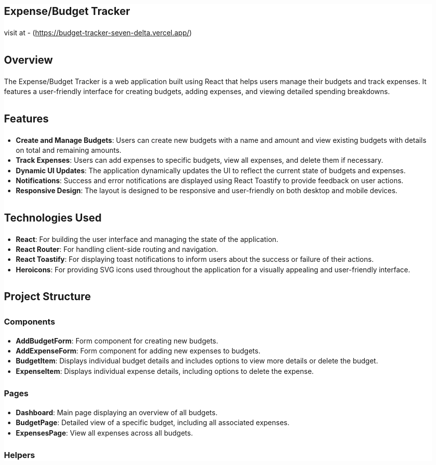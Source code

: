 

## Expense/Budget Tracker

visit at - (https://budget-tracker-seven-delta.vercel.app/)
## Overview

The Expense/Budget Tracker is a web application built using React that helps users manage their budgets and track expenses. It features a user-friendly interface for creating budgets, adding expenses, and viewing detailed spending breakdowns.

## Features

- **Create and Manage Budgets**: Users can create new budgets with a name and amount and view existing budgets with details on total and remaining amounts.
- **Track Expenses**: Users can add expenses to specific budgets, view all expenses, and delete them if necessary.
- **Dynamic UI Updates**: The application dynamically updates the UI to reflect the current state of budgets and expenses.
- **Notifications**: Success and error notifications are displayed using React Toastify to provide feedback on user actions.
- **Responsive Design**: The layout is designed to be responsive and user-friendly on both desktop and mobile devices.

## Technologies Used

- **React**: For building the user interface and managing the state of the application.
- **React Router**: For handling client-side routing and navigation.
- **React Toastify**: For displaying toast notifications to inform users about the success or failure of their actions.
- **Heroicons**: For providing SVG icons used throughout the application for a visually appealing and user-friendly interface.

## Project Structure

### Components

- **AddBudgetForm**: Form component for creating new budgets.
- **AddExpenseForm**: Form component for adding new expenses to budgets.
- **BudgetItem**: Displays individual budget details and includes options to view more details or delete the budget.
- **ExpenseItem**: Displays individual expense details, including options to delete the expense.

### Pages

- **Dashboard**: Main page displaying an overview of all budgets.
- **BudgetPage**: Detailed view of a specific budget, including all associated expenses.
- **ExpensesPage**: View all expenses across all budgets.

### Helpers
